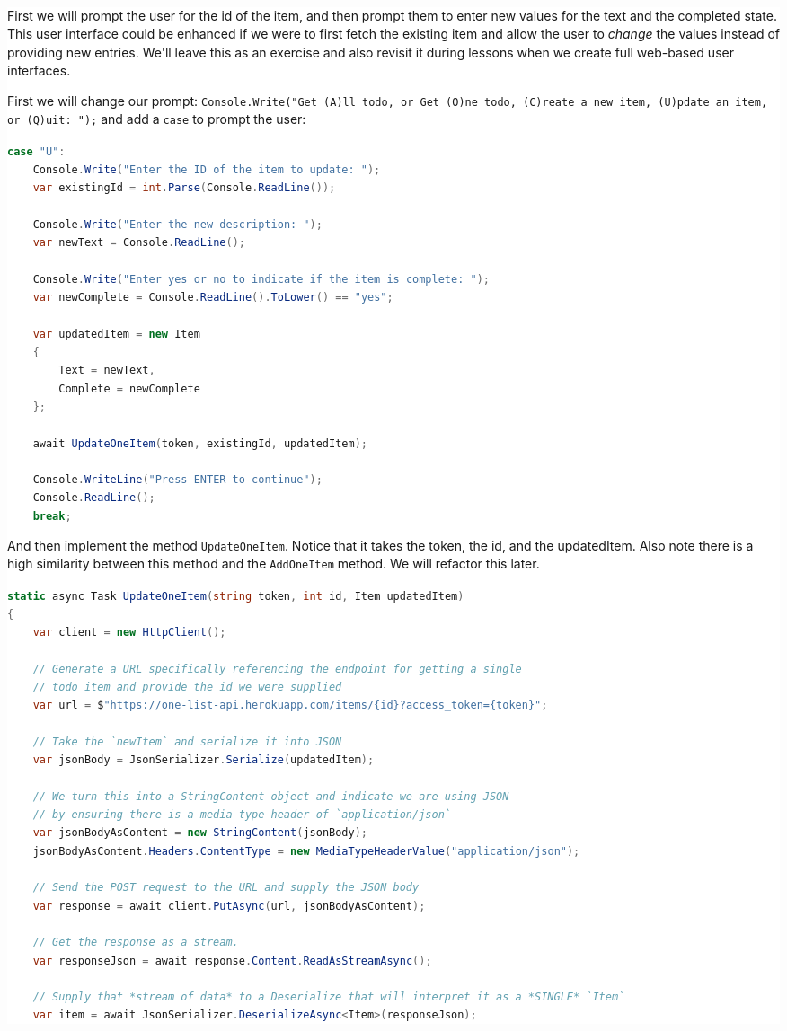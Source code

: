 First we will prompt the user for the id of the item, and then prompt them to
enter new values for the text and the completed state. This user interface could
be enhanced if we were to first fetch the existing item and allow the user to
_change_ the values instead of providing new entries. We'll leave this as an
exercise and also revisit it during lessons when we create full web-based user
interfaces.

First we will change our prompt:
`Console.Write("Get (A)ll todo, or Get (O)ne todo, (C)reate a new item, (U)pdate an item, or (Q)uit: ");`
and add a `case` to prompt the user:

```csharp
case "U":
    Console.Write("Enter the ID of the item to update: ");
    var existingId = int.Parse(Console.ReadLine());

    Console.Write("Enter the new description: ");
    var newText = Console.ReadLine();

    Console.Write("Enter yes or no to indicate if the item is complete: ");
    var newComplete = Console.ReadLine().ToLower() == "yes";

    var updatedItem = new Item
    {
        Text = newText,
        Complete = newComplete
    };

    await UpdateOneItem(token, existingId, updatedItem);

    Console.WriteLine("Press ENTER to continue");
    Console.ReadLine();
    break;
```

And then implement the method `UpdateOneItem`. Notice that it takes the token,
the id, and the updatedItem. Also note there is a high similarity between this
method and the `AddOneItem` method. We will refactor this later.

```csharp
static async Task UpdateOneItem(string token, int id, Item updatedItem)
{
    var client = new HttpClient();

    // Generate a URL specifically referencing the endpoint for getting a single
    // todo item and provide the id we were supplied
    var url = $"https://one-list-api.herokuapp.com/items/{id}?access_token={token}";

    // Take the `newItem` and serialize it into JSON
    var jsonBody = JsonSerializer.Serialize(updatedItem);

    // We turn this into a StringContent object and indicate we are using JSON
    // by ensuring there is a media type header of `application/json`
    var jsonBodyAsContent = new StringContent(jsonBody);
    jsonBodyAsContent.Headers.ContentType = new MediaTypeHeaderValue("application/json");

    // Send the POST request to the URL and supply the JSON body
    var response = await client.PutAsync(url, jsonBodyAsContent);

    // Get the response as a stream.
    var responseJson = await response.Content.ReadAsStreamAsync();

    // Supply that *stream of data* to a Deserialize that will interpret it as a *SINGLE* `Item`
    var item = await JsonSerializer.DeserializeAsync<Item>(responseJson);

```